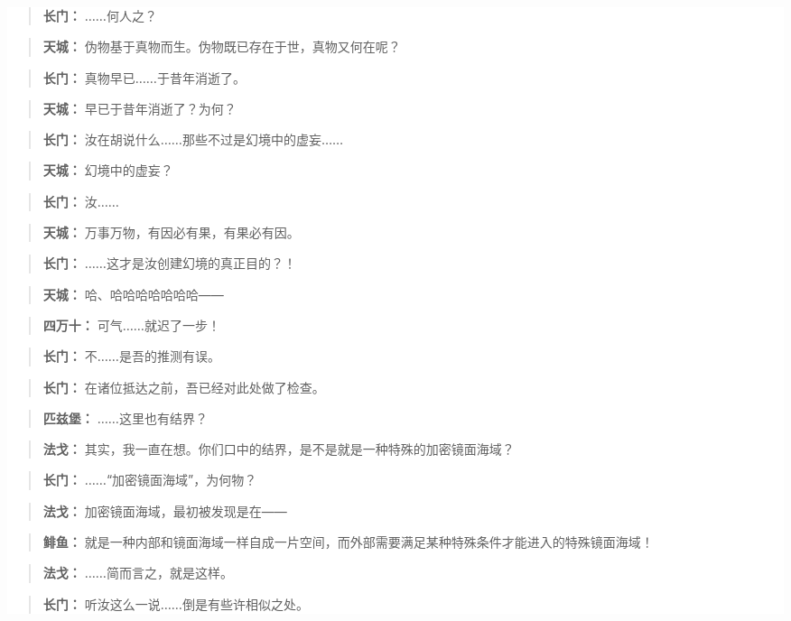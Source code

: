 > **长门：**
> ……何人之？

> **天城：**
> 伪物基于真物而生。伪物既已存在于世，真物又何在呢？

> **长门：**
> 真物早已……于昔年消逝了。

> **天城：**
> 早已于昔年消逝了？为何？

> **长门：**
> 汝在胡说什么……那些不过是幻境中的虚妄……

> **天城：**
> 幻境中的虚妄？

> **长门：**
> 汝……

> **天城：**
> 万事万物，有因必有果，有果必有因。

> **长门：**
> ……这才是汝创建幻境的真正目的？！

> **天城：**
> 哈、哈哈哈哈哈哈哈——

> **四万十：**
> 可气……就迟了一步！

> **长门：**
> 不……是吾的推测有误。

> **长门：**
> 在诸位抵达之前，吾已经对此处做了检查。

> **匹兹堡：**
> ……这里也有结界？

> **法戈：**
> 其实，我一直在想。你们口中的结界，是不是就是一种特殊的加密镜面海域？

> **长门：**
> ……“加密镜面海域”，为何物？

> **法戈：**
> 加密镜面海域，最初被发现是在——

> **鲱鱼：**
> 就是一种内部和镜面海域一样自成一片空间，而外部需要满足某种特殊条件才能进入的特殊镜面海域！

> **法戈：**
> ……简而言之，就是这样。

> **长门：**
> 听汝这么一说……倒是有些许相似之处。
